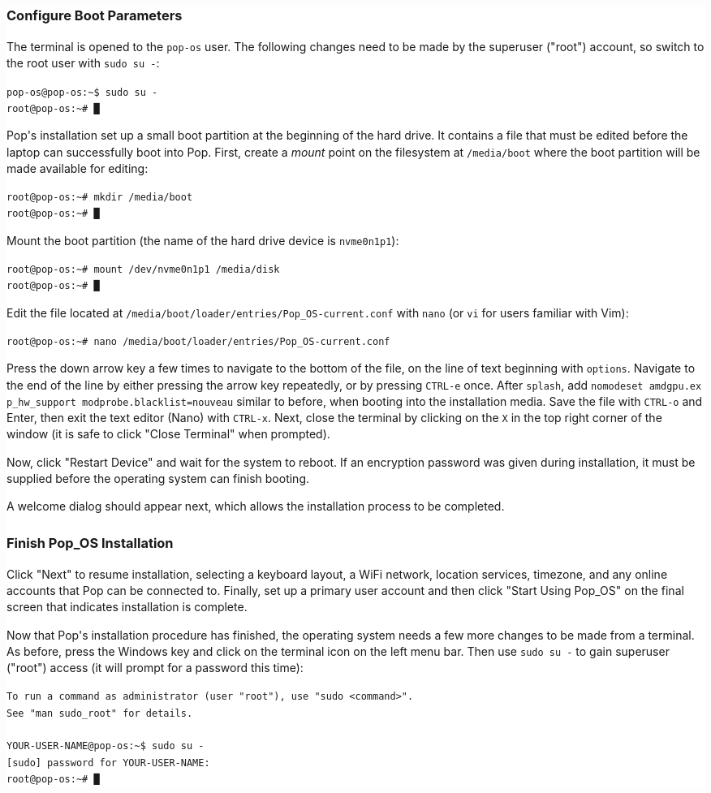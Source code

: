 ### Configure Boot Parameters

The terminal is opened to the `pop-os` user. The following changes need to be made by the superuser ("root") account, so switch to the root user with `sudo su -`:

    pop-os@pop-os:~$ sudo su -
    root@pop-os:~# █

Pop's installation set up a small boot partition at the beginning of the hard drive. It contains a file that must be edited before the laptop can successfully boot into Pop. First, create a _mount_ point on the filesystem at `/media/boot` where the boot partition will be made available for editing:

    root@pop-os:~# mkdir /media/boot
    root@pop-os:~# █

Mount the boot partition (the name of the hard drive device is `nvme0n1p1`):

    root@pop-os:~# mount /dev/nvme0n1p1 /media/disk
    root@pop-os:~# █

Edit the file located at `/media/boot/loader/entries/Pop_OS-current.conf` with `nano` (or `vi` for users familiar with Vim):

    root@pop-os:~# nano /media/boot/loader/entries/Pop_OS-current.conf

Press the down arrow key a few times to navigate to the bottom of the file, on the line of text beginning with `options`. Navigate to the end of the line by either pressing the arrow key repeatedly, or by pressing `CTRL-e` once. After `splash`, add `nomodeset amdgpu.exp_hw_support modprobe.blacklist=nouveau` similar to before, when booting into the installation media. Save the file with `CTRL-o` and Enter, then exit the text editor (Nano) with `CTRL-x`. Next, close the terminal by clicking on the `X` in the top right corner of the window (it is safe to click "Close Terminal" when prompted).

Now, click "Restart Device" and wait for the system to reboot. If an encryption password was given during installation, it must be supplied before the operating system can finish booting.

A welcome dialog should appear next, which allows the installation process to be completed.

### Finish Pop_OS Installation

Click "Next" to resume installation, selecting a keyboard layout, a WiFi network, location services, timezone, and any online accounts that Pop can be connected to. Finally, set up a primary user account and then click "Start Using Pop_OS" on the final screen that indicates installation is complete.

Now that Pop's installation procedure has finished, the operating system needs a few more changes to be made from a terminal. As before, press the Windows key and click on the terminal icon on the left menu bar. Then use `sudo su -` to gain superuser ("root") access (it will prompt for a password this time):

```
To run a command as administrator (user "root"), use "sudo <command>".
See "man sudo_root" for details.

YOUR-USER-NAME@pop-os:~$ sudo su -
[sudo] password for YOUR-USER-NAME:
root@pop-os:~# █
```
